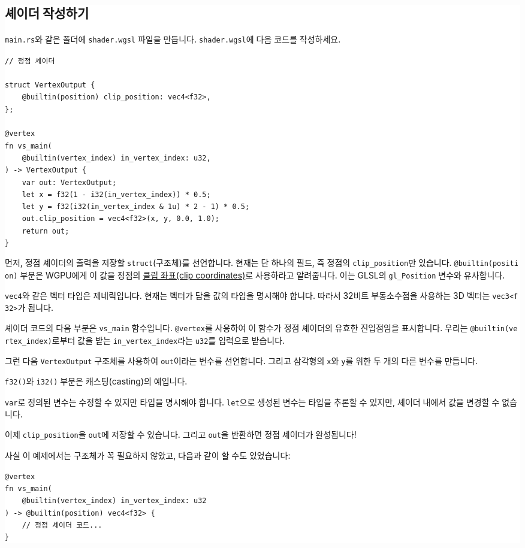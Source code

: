</div>

## 셰이더 작성하기

`main.rs`와 같은 폴더에 `shader.wgsl` 파일을 만듭니다. `shader.wgsl`에 다음 코드를 작성하세요.

```wgsl
// 정점 셰이더

struct VertexOutput {
    @builtin(position) clip_position: vec4<f32>,
};

@vertex
fn vs_main(
    @builtin(vertex_index) in_vertex_index: u32,
) -> VertexOutput {
    var out: VertexOutput;
    let x = f32(1 - i32(in_vertex_index)) * 0.5;
    let y = f32(i32(in_vertex_index & 1u) * 2 - 1) * 0.5;
    out.clip_position = vec4<f32>(x, y, 0.0, 1.0);
    return out;
}
```

먼저, 정점 셰이더의 출력을 저장할 `struct`(구조체)를 선언합니다. 현재는 단 하나의 필드, 즉 정점의 `clip_position`만 있습니다. `@builtin(position)` 부분은 WGPU에게 이 값을 정점의 [클립 좌표(clip coordinates)](https://en.wikipedia.org/wiki/Clip_coordinates)로 사용하라고 알려줍니다. 이는 GLSL의 `gl_Position` 변수와 유사합니다.

<div class="note">

`vec4`와 같은 벡터 타입은 제네릭입니다. 현재는 벡터가 담을 값의 타입을 명시해야 합니다. 따라서 32비트 부동소수점을 사용하는 3D 벡터는 `vec3<f32>`가 됩니다.

</div>

셰이더 코드의 다음 부분은 `vs_main` 함수입니다. `@vertex`를 사용하여 이 함수가 정점 셰이더의 유효한 진입점임을 표시합니다. 우리는 `@builtin(vertex_index)`로부터 값을 받는 `in_vertex_index`라는 `u32`를 입력으로 받습니다.

그런 다음 `VertexOutput` 구조체를 사용하여 `out`이라는 변수를 선언합니다. 그리고 삼각형의 `x`와 `y`를 위한 두 개의 다른 변수를 만듭니다.

<div class="note">

`f32()`와 `i32()` 부분은 캐스팅(casting)의 예입니다.

</div>

<div class="note">

`var`로 정의된 변수는 수정할 수 있지만 타입을 명시해야 합니다. `let`으로 생성된 변수는 타입을 추론할 수 있지만, 셰이더 내에서 값을 변경할 수 없습니다.

</div>

이제 `clip_position`을 `out`에 저장할 수 있습니다. 그리고 `out`을 반환하면 정점 셰이더가 완성됩니다!

<div class="note">

사실 이 예제에서는 구조체가 꼭 필요하지 않았고, 다음과 같이 할 수도 있었습니다:

```wgsl
@vertex
fn vs_main(
    @builtin(vertex_index) in_vertex_index: u32
) -> @builtin(position) vec4<f32> {
    // 정점 셰이더 코드...
}
```
